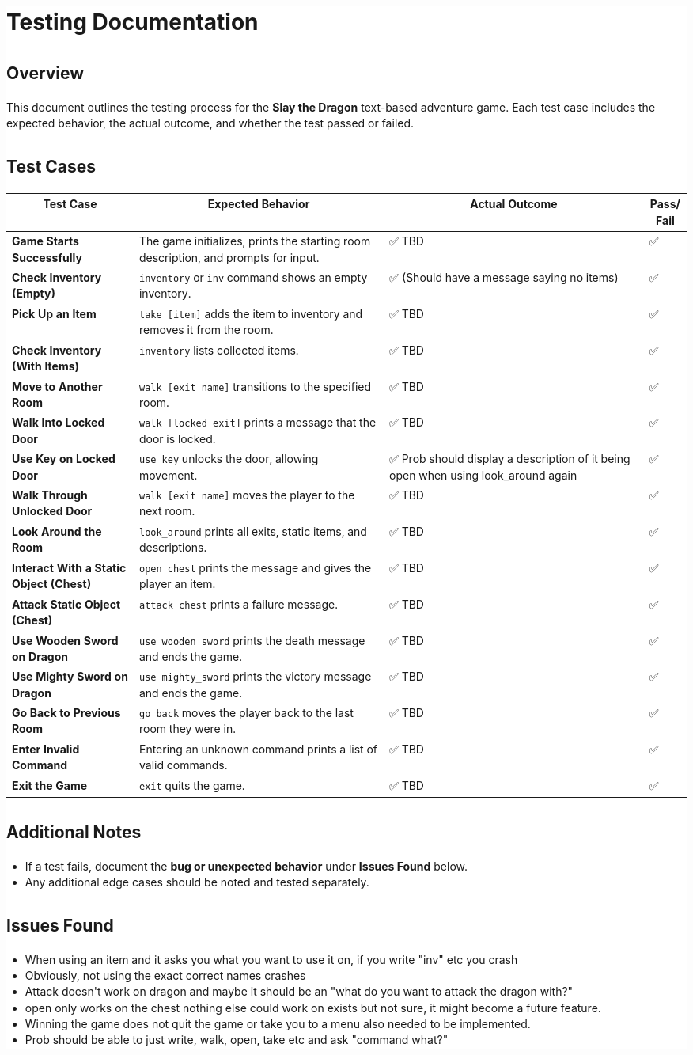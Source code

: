# Testing Documentation

## Overview

This document outlines the testing process for the **Slay the Dragon** text-based adventure game. Each test case includes the expected behavior, the actual outcome, and whether the test passed or failed.

## Test Cases

| **Test Case**                             | **Expected Behavior**                                                              | **Actual Outcome**                                                                 | **Pass/Fail** |
| ----------------------------------------- | ---------------------------------------------------------------------------------- | ---------------------------------------------------------------------------------- | ------------- |
| **Game Starts Successfully**              | The game initializes, prints the starting room description, and prompts for input. | ✅ TBD                                                                             | ✅            |
| **Check Inventory (Empty)**               | `inventory` or `inv` command shows an empty inventory.                             | ✅ (Should have a message saying no items)                                         | ✅            |
| **Pick Up an Item**                       | `take [item]` adds the item to inventory and removes it from the room.             | ✅ TBD                                                                             | ✅            |
| **Check Inventory (With Items)**          | `inventory` lists collected items.                                                 | ✅ TBD                                                                             | ✅            |
| **Move to Another Room**                  | `walk [exit name]` transitions to the specified room.                              | ✅ TBD                                                                             | ✅            |
| **Walk Into Locked Door**                 | `walk [locked exit]` prints a message that the door is locked.                     | ✅ TBD                                                                             | ✅            |
| **Use Key on Locked Door**                | `use key` unlocks the door, allowing movement.                                     | ✅ Prob should display a description of it being open when using look_around again | ✅            |
| **Walk Through Unlocked Door**            | `walk [exit name]` moves the player to the next room.                              | ✅ TBD                                                                             | ✅            |
| **Look Around the Room**                  | `look_around` prints all exits, static items, and descriptions.                    | ✅ TBD                                                                             | ✅            |
| **Interact With a Static Object (Chest)** | `open chest` prints the message and gives the player an item.                      | ✅ TBD                                                                             | ✅            |
| **Attack Static Object (Chest)**          | `attack chest` prints a failure message.                                           | ✅ TBD                                                                             | ✅            |
| **Use Wooden Sword on Dragon**            | `use wooden_sword` prints the death message and ends the game.                     | ✅ TBD                                                                             | ✅            |
| **Use Mighty Sword on Dragon**            | `use mighty_sword` prints the victory message and ends the game.                   | ✅ TBD                                                                             | ✅            |
| **Go Back to Previous Room**              | `go_back` moves the player back to the last room they were in.                     | ✅ TBD                                                                             | ✅            |
| **Enter Invalid Command**                 | Entering an unknown command prints a list of valid commands.                       | ✅ TBD                                                                             | ✅            |
| **Exit the Game**                         | `exit` quits the game.                                                             | ✅ TBD                                                                             | ✅            |

## Additional Notes

-   If a test fails, document the **bug or unexpected behavior** under **Issues Found** below.
-   Any additional edge cases should be noted and tested separately.

## Issues Found

-   When using an item and it asks you what you want to use it on, if you write "inv" etc you crash
-   Obviously, not using the exact correct names crashes
-   Attack doesn't work on dragon and maybe it should be an "what do you want to attack the dragon with?"
-   open only works on the chest nothing else could work on exists but not sure, it might become a future feature.
-   Winning the game does not quit the game or take you to a menu also needed to be implemented.
-   Prob should be able to just write, walk, open, take etc and ask "command what?"
